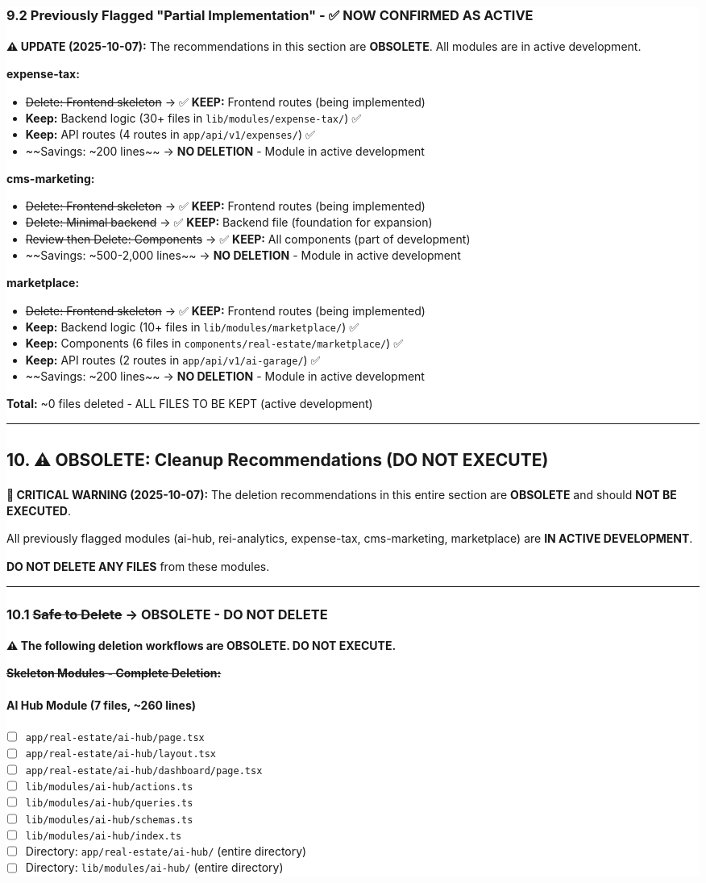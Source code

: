 
### 9.2 Previously Flagged "Partial Implementation" - ✅ NOW CONFIRMED AS ACTIVE

**⚠️ UPDATE (2025-10-07):** The recommendations in this section are **OBSOLETE**. All modules are in active development.

**expense-tax:**
- ~~Delete: Frontend skeleton~~ → ✅ **KEEP:** Frontend routes (being implemented)
- **Keep:** Backend logic (30+ files in `lib/modules/expense-tax/`) ✅
- **Keep:** API routes (4 routes in `app/api/v1/expenses/`) ✅
- ~~Savings: ~200 lines~~ → **NO DELETION** - Module in active development

**cms-marketing:**
- ~~Delete: Frontend skeleton~~ → ✅ **KEEP:** Frontend routes (being implemented)
- ~~Delete: Minimal backend~~ → ✅ **KEEP:** Backend file (foundation for expansion)
- ~~Review then Delete: Components~~ → ✅ **KEEP:** All components (part of development)
- ~~Savings: ~500-2,000 lines~~ → **NO DELETION** - Module in active development

**marketplace:**
- ~~Delete: Frontend skeleton~~ → ✅ **KEEP:** Frontend routes (being implemented)
- **Keep:** Backend logic (10+ files in `lib/modules/marketplace/`) ✅
- **Keep:** Components (6 files in `components/real-estate/marketplace/`) ✅
- **Keep:** API routes (2 routes in `app/api/v1/ai-garage/`) ✅
- ~~Savings: ~200 lines~~ → **NO DELETION** - Module in active development

**Total:** ~0 files deleted - ALL FILES TO BE KEPT (active development)

---

## 10. ⚠️ OBSOLETE: Cleanup Recommendations (DO NOT EXECUTE)

**🔴 CRITICAL WARNING (2025-10-07):**
The deletion recommendations in this entire section are **OBSOLETE** and should **NOT BE EXECUTED**.

All previously flagged modules (ai-hub, rei-analytics, expense-tax, cms-marketing, marketplace) are **IN ACTIVE DEVELOPMENT**.

**DO NOT DELETE ANY FILES** from these modules.

---

### 10.1 ~~Safe to Delete~~ → OBSOLETE - DO NOT DELETE

**⚠️ The following deletion workflows are OBSOLETE. DO NOT EXECUTE.**

**~~Skeleton Modules - Complete Deletion:~~**

#### AI Hub Module (7 files, ~260 lines)
- [ ] `app/real-estate/ai-hub/page.tsx`
- [ ] `app/real-estate/ai-hub/layout.tsx`
- [ ] `app/real-estate/ai-hub/dashboard/page.tsx`
- [ ] `lib/modules/ai-hub/actions.ts`
- [ ] `lib/modules/ai-hub/queries.ts`
- [ ] `lib/modules/ai-hub/schemas.ts`
- [ ] `lib/modules/ai-hub/index.ts`
- [ ] Directory: `app/real-estate/ai-hub/` (entire directory)
- [ ] Directory: `lib/modules/ai-hub/` (entire directory)
